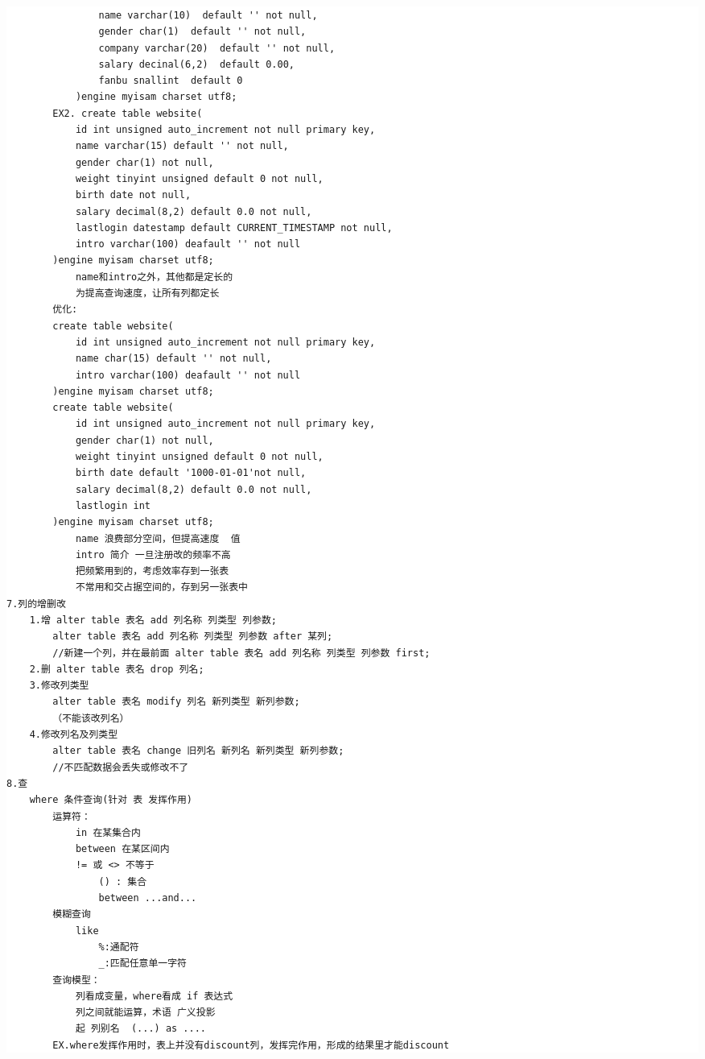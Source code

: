                     name varchar(10)  default '' not null,
                    gender char(1)  default '' not null,
                    company varchar(20)  default '' not null,
                    salary decinal(6,2)  default 0.00,
                    fanbu snallint  default 0
                )engine myisam charset utf8;    
            EX2. create table website(
                id int unsigned auto_increment not null primary key,
                name varchar(15) default '' not null,
                gender char(1) not null,
                weight tinyint unsigned default 0 not null,
                birth date not null,
                salary decimal(8,2) default 0.0 not null,
                lastlogin datestamp default CURRENT_TIMESTAMP not null,
                intro varchar(100) deafault '' not null
            )engine myisam charset utf8;
                name和intro之外，其他都是定长的
                为提高查询速度，让所有列都定长
            优化: 
            create table website(
                id int unsigned auto_increment not null primary key,
                name char(15) default '' not null,
                intro varchar(100) deafault '' not null
            )engine myisam charset utf8;
            create table website(
                id int unsigned auto_increment not null primary key,
                gender char(1) not null,
                weight tinyint unsigned default 0 not null,
                birth date default '1000-01-01'not null,
                salary decimal(8,2) default 0.0 not null,
                lastlogin int
            )engine myisam charset utf8;
                name 浪费部分空间，但提高速度  值
                intro 简介 一旦注册改的频率不高
                把频繁用到的，考虑效率存到一张表
                不常用和交占据空间的，存到另一张表中
    7.列的增删改
        1.增 alter table 表名 add 列名称 列类型 列参数;
            alter table 表名 add 列名称 列类型 列参数 after 某列;
            //新建一个列，并在最前面 alter table 表名 add 列名称 列类型 列参数 first;
        2.删 alter table 表名 drop 列名;
        3.修改列类型  
            alter table 表名 modify 列名 新列类型 新列参数;
            （不能该改列名）
        4.修改列名及列类型
            alter table 表名 change 旧列名 新列名 新列类型 新列参数;
            //不匹配数据会丢失或修改不了
    8.查
        where 条件查询(针对 表 发挥作用)
            运算符：
                in 在某集合内
                between 在某区间内
                != 或 <> 不等于
                    () : 集合
                    between ...and...
            模糊查询
                like 
                    %:通配符
                    _:匹配任意单一字符
            查询模型：
                列看成变量，where看成 if 表达式
                列之间就能运算，术语 广义投影
                起 列别名  (...) as ....
            EX.where发挥作用时，表上并没有discount列，发挥完作用，形成的结果里才能discount